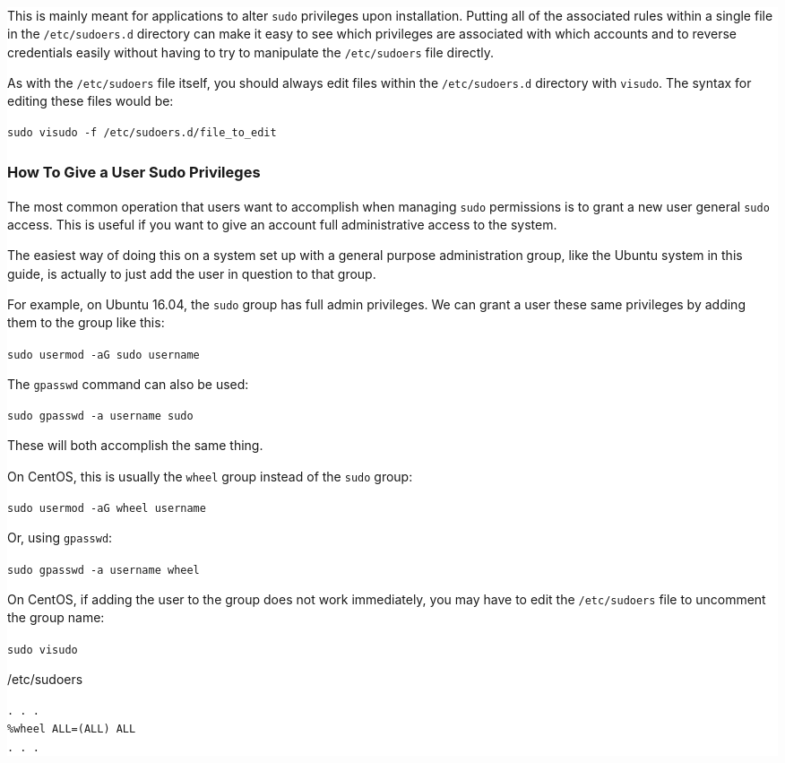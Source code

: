 This is mainly meant for applications to alter `sudo` privileges upon installation. Putting all of the associated rules within a single file in the `/etc/sudoers.d` directory can make it easy to see which privileges are associated with which accounts and to reverse credentials easily without having to try to manipulate the `/etc/sudoers` file directly.

As with the `/etc/sudoers` file itself, you should always edit files within the `/etc/sudoers.d` directory with `visudo`. The syntax for editing these files would be:

```text
sudo visudo -f /etc/sudoers.d/file_to_edit
```

### How To Give a User Sudo Privileges <a id="how-to-give-a-user-sudo-privileges"></a>

The most common operation that users want to accomplish when managing `sudo` permissions is to grant a new user general `sudo` access. This is useful if you want to give an account full administrative access to the system.

The easiest way of doing this on a system set up with a general purpose administration group, like the Ubuntu system in this guide, is actually to just add the user in question to that group.

For example, on Ubuntu 16.04, the `sudo` group has full admin privileges. We can grant a user these same privileges by adding them to the group like this:

```text
sudo usermod -aG sudo username
```

The `gpasswd` command can also be used:

```text
sudo gpasswd -a username sudo
```

These will both accomplish the same thing.

On CentOS, this is usually the `wheel` group instead of the `sudo` group:

```text
sudo usermod -aG wheel username
```

Or, using `gpasswd`:

```text
sudo gpasswd -a username wheel
```

On CentOS, if adding the user to the group does not work immediately, you may have to edit the `/etc/sudoers` file to uncomment the group name:

```text
sudo visudo
```

/etc/sudoers

```text
. . .
%wheel ALL=(ALL) ALL
. . .
```
